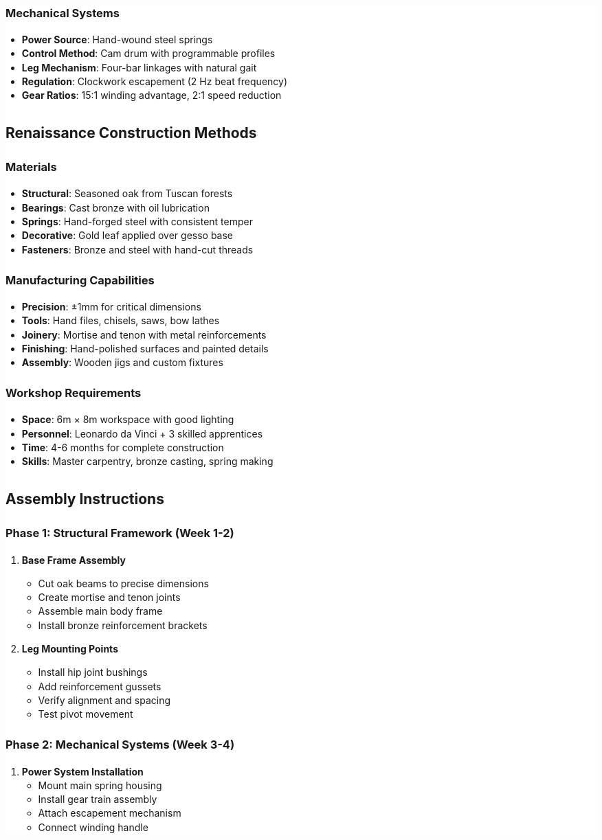 ### Mechanical Systems
- **Power Source**: Hand-wound steel springs
- **Control Method**: Cam drum with programmable profiles
- **Leg Mechanism**: Four-bar linkages with natural gait
- **Regulation**: Clockwork escapement (2 Hz beat frequency)
- **Gear Ratios**: 15:1 winding advantage, 2:1 speed reduction

## Renaissance Construction Methods

### Materials
- **Structural**: Seasoned oak from Tuscan forests
- **Bearings**: Cast bronze with oil lubrication
- **Springs**: Hand-forged steel with consistent temper
- **Decorative**: Gold leaf applied over gesso base
- **Fasteners**: Bronze and steel with hand-cut threads

### Manufacturing Capabilities
- **Precision**: ±1mm for critical dimensions
- **Tools**: Hand files, chisels, saws, bow lathes
- **Joinery**: Mortise and tenon with metal reinforcements
- **Finishing**: Hand-polished surfaces and painted details
- **Assembly**: Wooden jigs and custom fixtures

### Workshop Requirements
- **Space**: 6m × 8m workspace with good lighting
- **Personnel**: Leonardo da Vinci + 3 skilled apprentices
- **Time**: 4-6 months for complete construction
- **Skills**: Master carpentry, bronze casting, spring making

## Assembly Instructions

### Phase 1: Structural Framework (Week 1-2)
1. **Base Frame Assembly**
   - Cut oak beams to precise dimensions
   - Create mortise and tenon joints
   - Assemble main body frame
   - Install bronze reinforcement brackets

2. **Leg Mounting Points**
   - Install hip joint bushings
   - Add reinforcement gussets
   - Verify alignment and spacing
   - Test pivot movement

### Phase 2: Mechanical Systems (Week 3-4)
1. **Power System Installation**
   - Mount main spring housing
   - Install gear train assembly
   - Attach escapement mechanism
   - Connect winding handle
